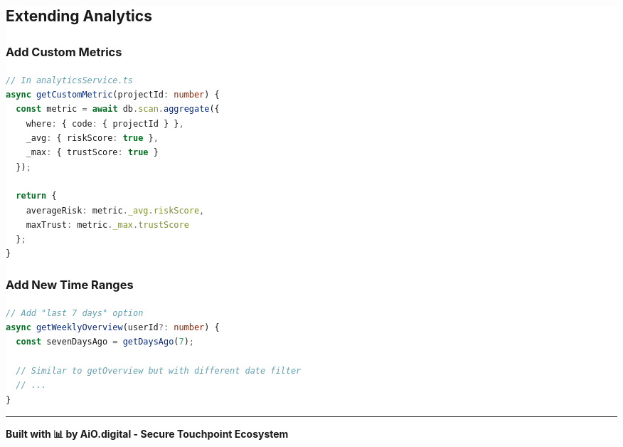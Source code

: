 ## Extending Analytics

### Add Custom Metrics
```typescript
// In analyticsService.ts
async getCustomMetric(projectId: number) {
  const metric = await db.scan.aggregate({
    where: { code: { projectId } },
    _avg: { riskScore: true },
    _max: { trustScore: true }
  });

  return {
    averageRisk: metric._avg.riskScore,
    maxTrust: metric._max.trustScore
  };
}
```

### Add New Time Ranges
```typescript
// Add "last 7 days" option
async getWeeklyOverview(userId?: number) {
  const sevenDaysAgo = getDaysAgo(7);

  // Similar to getOverview but with different date filter
  // ...
}
```

---

**Built with 📊 by AiO.digital - Secure Touchpoint Ecosystem**
